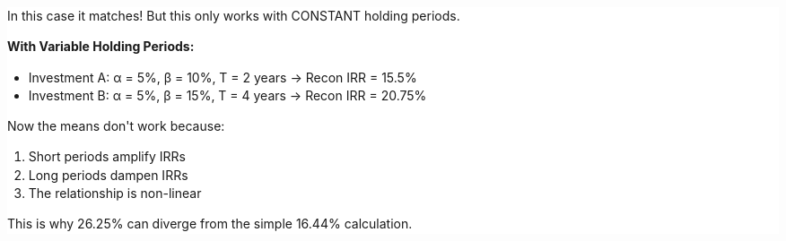 In this case it matches! But this only works with CONSTANT holding periods.

**With Variable Holding Periods:**
- Investment A: α = 5%, β = 10%, T = 2 years → Recon IRR = 15.5%
- Investment B: α = 5%, β = 15%, T = 4 years → Recon IRR = 20.75%

Now the means don't work because:
1. Short periods amplify IRRs
2. Long periods dampen IRRs
3. The relationship is non-linear

This is why 26.25% can diverge from the simple 16.44% calculation.
